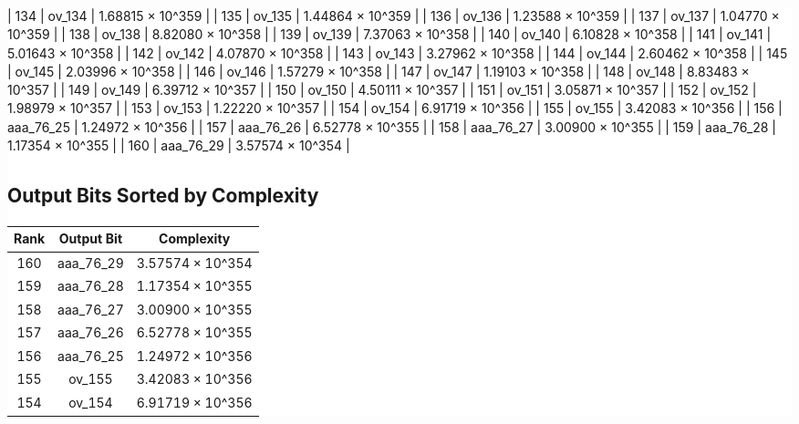 | 134 | ov_134 | 1.68815 × 10^359 |
| 135 | ov_135 | 1.44864 × 10^359 |
| 136 | ov_136 | 1.23588 × 10^359 |
| 137 | ov_137 | 1.04770 × 10^359 |
| 138 | ov_138 | 8.82080 × 10^358 |
| 139 | ov_139 | 7.37063 × 10^358 |
| 140 | ov_140 | 6.10828 × 10^358 |
| 141 | ov_141 | 5.01643 × 10^358 |
| 142 | ov_142 | 4.07870 × 10^358 |
| 143 | ov_143 | 3.27962 × 10^358 |
| 144 | ov_144 | 2.60462 × 10^358 |
| 145 | ov_145 | 2.03996 × 10^358 |
| 146 | ov_146 | 1.57279 × 10^358 |
| 147 | ov_147 | 1.19103 × 10^358 |
| 148 | ov_148 | 8.83483 × 10^357 |
| 149 | ov_149 | 6.39712 × 10^357 |
| 150 | ov_150 | 4.50111 × 10^357 |
| 151 | ov_151 | 3.05871 × 10^357 |
| 152 | ov_152 | 1.98979 × 10^357 |
| 153 | ov_153 | 1.22220 × 10^357 |
| 154 | ov_154 | 6.91719 × 10^356 |
| 155 | ov_155 | 3.42083 × 10^356 |
| 156 | aaa_76_25 | 1.24972 × 10^356 |
| 157 | aaa_76_26 | 6.52778 × 10^355 |
| 158 | aaa_76_27 | 3.00900 × 10^355 |
| 159 | aaa_76_28 | 1.17354 × 10^355 |
| 160 | aaa_76_29 | 3.57574 × 10^354 |

## Output Bits Sorted by Complexity

| Rank | Output Bit | Complexity |
|:----:|:----------:|:----------:|
| 160 | aaa_76_29 | 3.57574 × 10^354 |
| 159 | aaa_76_28 | 1.17354 × 10^355 |
| 158 | aaa_76_27 | 3.00900 × 10^355 |
| 157 | aaa_76_26 | 6.52778 × 10^355 |
| 156 | aaa_76_25 | 1.24972 × 10^356 |
| 155 | ov_155 | 3.42083 × 10^356 |
| 154 | ov_154 | 6.91719 × 10^356 |